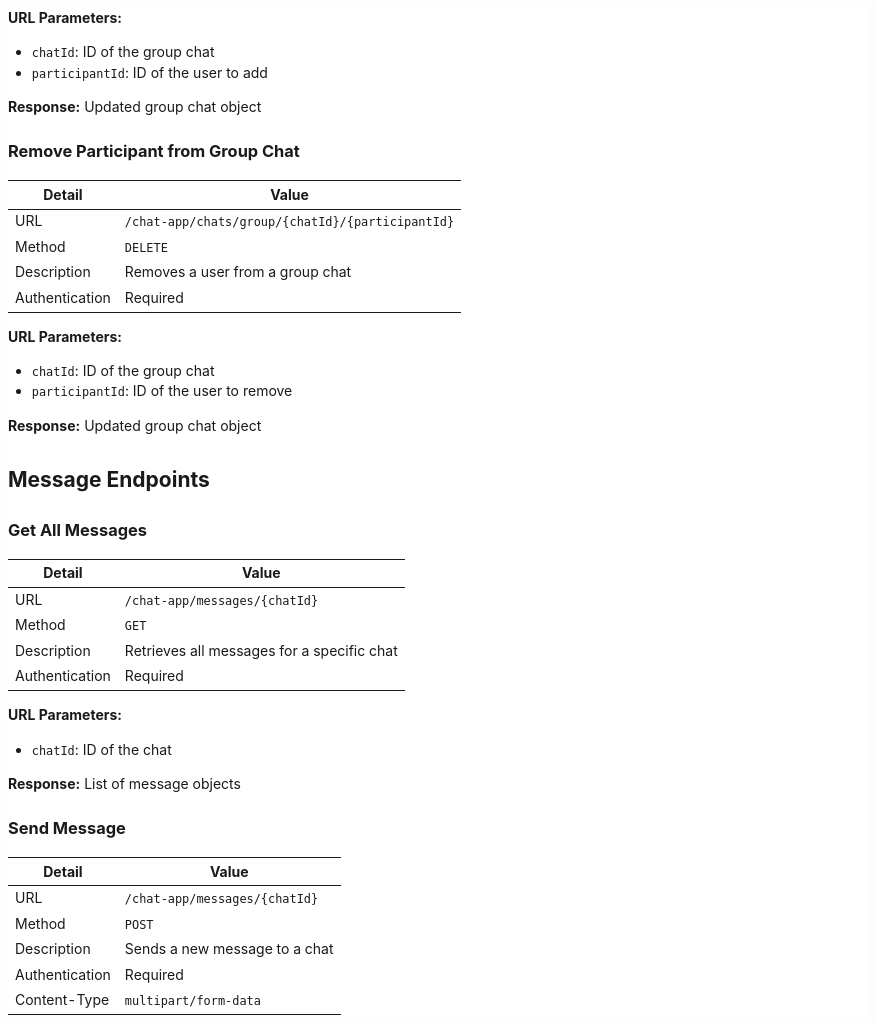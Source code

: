 **URL Parameters:**

- `chatId`: ID of the group chat
- `participantId`: ID of the user to add

**Response:** Updated group chat object

### Remove Participant from Group Chat

| Detail         | Value                                            |
| -------------- | ------------------------------------------------ |
| URL            | `/chat-app/chats/group/{chatId}/{participantId}` |
| Method         | `DELETE`                                         |
| Description    | Removes a user from a group chat                 |
| Authentication | Required                                         |

**URL Parameters:**

- `chatId`: ID of the group chat
- `participantId`: ID of the user to remove

**Response:** Updated group chat object

## Message Endpoints

### Get All Messages

| Detail         | Value                                      |
| -------------- | ------------------------------------------ |
| URL            | `/chat-app/messages/{chatId}`              |
| Method         | `GET`                                      |
| Description    | Retrieves all messages for a specific chat |
| Authentication | Required                                   |

**URL Parameters:**

- `chatId`: ID of the chat

**Response:** List of message objects

### Send Message

| Detail         | Value                         |
| -------------- | ----------------------------- |
| URL            | `/chat-app/messages/{chatId}` |
| Method         | `POST`                        |
| Description    | Sends a new message to a chat |
| Authentication | Required                      |
| Content-Type   | `multipart/form-data`         |
